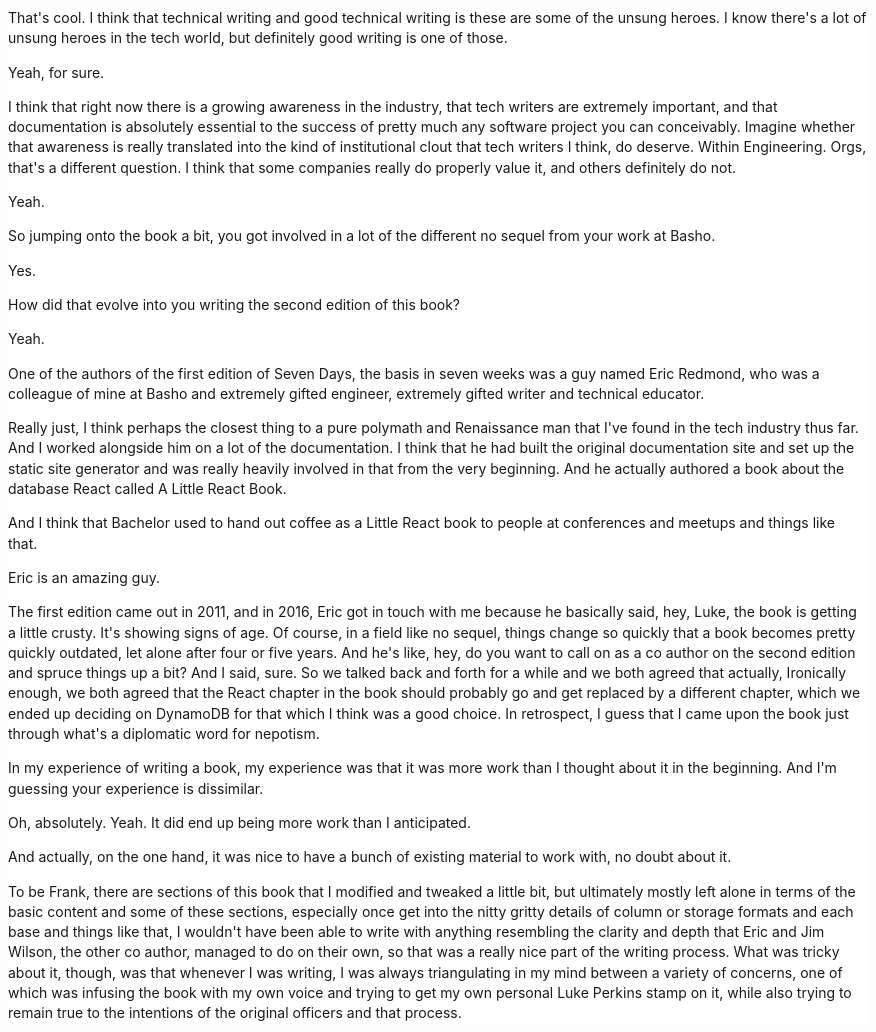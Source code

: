 That's cool. I think that technical writing and good technical writing is these are some of the unsung heroes. I know there's a lot of unsung heroes in the tech world, but definitely good writing is one of those.

Yeah, for sure.

I think that right now there is a growing awareness in the industry, that tech writers are extremely important, and that documentation is absolutely essential to the success of pretty much any software project you can conceivably. Imagine whether that awareness is really translated into the kind of institutional clout that tech writers I think, do deserve. Within Engineering. Orgs, that's a different question. I think that some companies really do properly value it, and others definitely do not.

Yeah.

So jumping onto the book a bit, you got involved in a lot of the different no sequel from your work at Basho.

Yes.

How did that evolve into you writing the second edition of this book?

Yeah.

One of the authors of the first edition of Seven Days, the basis in seven weeks was a guy named Eric Redmond, who was a colleague of mine at Basho and extremely gifted engineer, extremely gifted writer and technical educator.

Really just, I think perhaps the closest thing to a pure polymath and Renaissance man that I've found in the tech industry thus far. And I worked alongside him on a lot of the documentation. I think that he had built the original documentation site and set up the static site generator and was really heavily involved in that from the very beginning. And he actually authored a book about the database React called A Little React Book.

And I think that Bachelor used to hand out coffee as a Little React book to people at conferences and meetups and things like that.

Eric is an amazing guy.

The first edition came out in 2011, and in 2016, Eric got in touch with me because he basically said, hey, Luke, the book is getting a little crusty. It's showing signs of age. Of course, in a field like no sequel, things change so quickly that a book becomes pretty quickly outdated, let alone after four or five years. And he's like, hey, do you want to call on as a co author on the second edition and spruce things up a bit? And I said, sure. So we talked back and forth for a while and we both agreed that actually, Ironically enough, we both agreed that the React chapter in the book should probably go and get replaced by a different chapter, which we ended up deciding on DynamoDB for that which I think was a good choice. In retrospect, I guess that I came upon the book just through what's a diplomatic word for nepotism.

In my experience of writing a book, my experience was that it was more work than I thought about it in the beginning. And I'm guessing your experience is dissimilar.

Oh, absolutely. Yeah. It did end up being more work than I anticipated.

And actually, on the one hand, it was nice to have a bunch of existing material to work with, no doubt about it.

To be Frank, there are sections of this book that I modified and tweaked a little bit, but ultimately mostly left alone in terms of the basic content and some of these sections, especially once get into the nitty gritty details of column or storage formats and each base and things like that, I wouldn't have been able to write with anything resembling the clarity and depth that Eric and Jim Wilson, the other co author, managed to do on their own, so that was a really nice part of the writing process. What was tricky about it, though, was that whenever I was writing, I was always triangulating in my mind between a variety of concerns, one of which was infusing the book with my own voice and trying to get my own personal Luke Perkins stamp on it, while also trying to remain true to the intentions of the original officers and that process.
